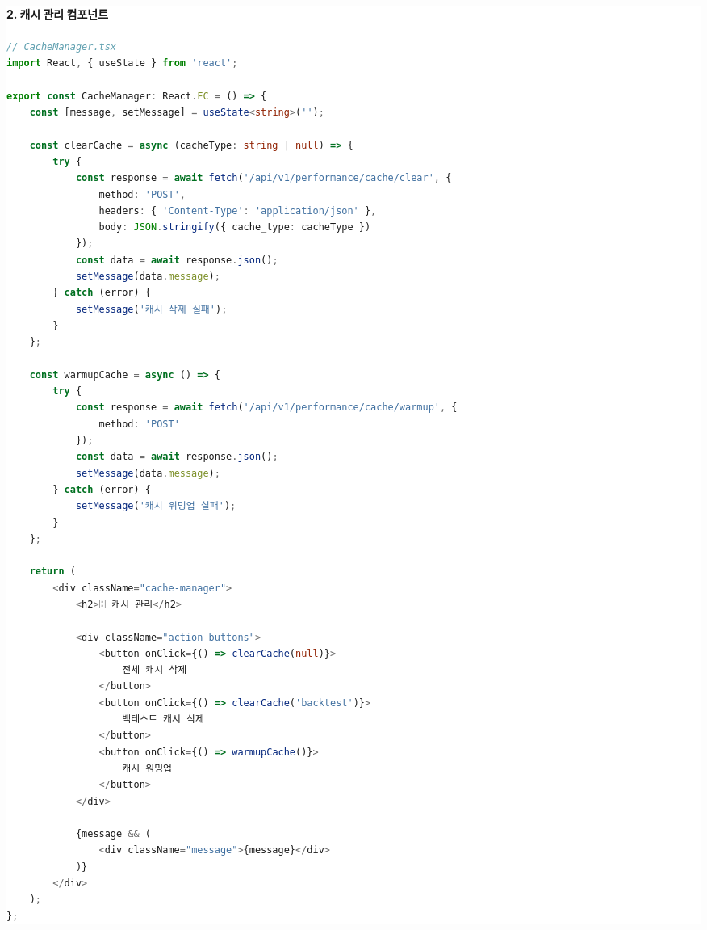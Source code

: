 #### 2. 캐시 관리 컴포넌트

```typescript
// CacheManager.tsx
import React, { useState } from 'react';

export const CacheManager: React.FC = () => {
    const [message, setMessage] = useState<string>('');

    const clearCache = async (cacheType: string | null) => {
        try {
            const response = await fetch('/api/v1/performance/cache/clear', {
                method: 'POST',
                headers: { 'Content-Type': 'application/json' },
                body: JSON.stringify({ cache_type: cacheType })
            });
            const data = await response.json();
            setMessage(data.message);
        } catch (error) {
            setMessage('캐시 삭제 실패');
        }
    };

    const warmupCache = async () => {
        try {
            const response = await fetch('/api/v1/performance/cache/warmup', {
                method: 'POST'
            });
            const data = await response.json();
            setMessage(data.message);
        } catch (error) {
            setMessage('캐시 워밍업 실패');
        }
    };

    return (
        <div className="cache-manager">
            <h2>🗄️ 캐시 관리</h2>

            <div className="action-buttons">
                <button onClick={() => clearCache(null)}>
                    전체 캐시 삭제
                </button>
                <button onClick={() => clearCache('backtest')}>
                    백테스트 캐시 삭제
                </button>
                <button onClick={() => warmupCache()}>
                    캐시 워밍업
                </button>
            </div>

            {message && (
                <div className="message">{message}</div>
            )}
        </div>
    );
};
```
